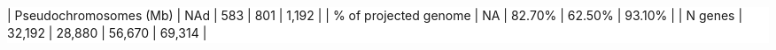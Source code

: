 | Pseudochromosomes (Mb)                                                                                                                                                                                                                                                                                                                                                                                                                                                                                                                                                                                                                                                                                                                                                                                                                                                                                                                                                                                                                                                                                                                                                                                                                                                                                                                                                                                                                                                                                                                                                         | NAd            | 583          | 801        | 1,192           |
| % of projected genome                                                                                                                                                                                                                                                                                                                                                                                                                                                                                                                                                                                                                                                                                                                                                                                                                                                                                                                                                                                                                                                                                                                                                                                                                                                                                                                                                                                                                                                                                                                                                          | NA             | 82.70%       | 62.50%     | 93.10%          |
| N genes                                                                                                                                                                                                                                                                                                                                                                                                                                                                                                                                                                                                                                                                                                                                                                                                                                                                                                                                                                                                                                                                                                                                                                                                                                                                                                                                                                                                                                                                                                                                                                        | 32,192         | 28,880       | 56,670     | 69,314          |